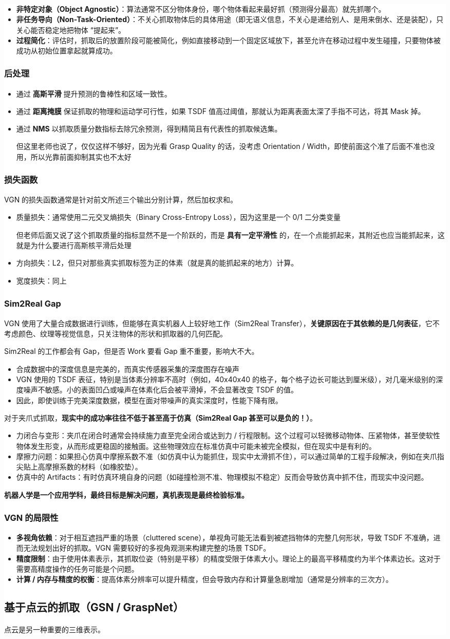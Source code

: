 -   **非特定对象（Object Agnostic）**：算法通常不区分物体身份，哪个物体看起来最好抓（预测得分最高）就先抓哪个。
-   **非任务导向（Non-Task-Oriented）**：不关心抓取物体后的具体用途（即无语义信息，不关心是递给别人、是用来倒水、还是装配），只关心能否稳定地把物体 “提起来”。
-   **过程简化**：评估时，抓取后的放置阶段可能被简化，例如直接移动到一个固定区域放下，甚至允许在移动过程中发生碰撞，只要物体被成功从初始位置拿起就算成功。

### 后处理

-   通过 **高斯平滑** 提升预测的鲁棒性和区域一致性。

-   通过 **距离掩膜** 保证抓取的物理和运动学可行性，如果 TSDF 值高过阈值，那就认为距离表面太深了手指不可达，将其 Mask 掉。

-   通过 **NMS** 以抓取质量分数指标去除冗余预测，得到精简且有代表性的抓取候选集。

    但这里老师也说了，仅仅这样不够好，因为光看 Grasp Quality 的话，没考虑 Orientation / Width，即使前面这个准了后面不准也没用，所以光靠前面抑制其实也不太好

### 损失函数

VGN 的损失函数通常是针对前文所述三个输出分别计算，然后加权求和。

-   质量损失：通常使用二元交叉熵损失（Binary Cross-Entropy Loss），因为这里是一个 0/1 二分类变量

    但老师后面又说了这个抓取质量的指标显然不是一个阶跃的，而是 **具有一定平滑性** 的，在一个点能抓起来，其附近也应当能抓起来，这就是为什么要进行高斯核平滑后处理

-   方向损失：L2，但只对那些真实抓取标签为正的体素（就是真的能抓起来的地方）计算。

-   宽度损失：同上

### Sim2Real Gap

VGN 使用了大量合成数据进行训练，但能够在真实机器人上较好地工作（Sim2Real Transfer），**关键原因在于其依赖的是几何表征**，它不考虑颜色、纹理等视觉信息，只关注物体的形状和抓取器的几何匹配。

Sim2Real 的工作都会有 Gap，但是否 Work 要看 Gap 重不重要，影响大不大。

-   合成数据中的深度信息是完美的，而真实传感器采集的深度图存在噪声
-   VGN 使用的 TSDF 表征，特别是当体素分辨率不高时（例如，40x40x40 的格子，每个格子边长可能达到厘米级），对几毫米级别的深度噪声不敏感。小的表面凹凸或噪声在体素化后会被平滑掉，不会显著改变 TSDF 的值。
-   因此，即使训练于完美深度数据，模型在面对带噪声的真实深度时，性能下降有限。

对于夹爪式抓取，**现实中的成功率往往不低于甚至高于仿真（Sim2Real Gap 甚至可以是负的！）**。

-   力闭合与变形：夹爪在闭合时通常会持续施力直至完全闭合或达到力 / 行程限制。这个过程可以轻微移动物体、压紧物体，甚至使软性物体发生形变，从而形成更稳固的接触面。这些物理效应在标准仿真中可能未被完全模拟，但在现实中是有利的。
-   摩擦力问题：如果担心仿真中摩擦系数不准（如仿真中认为能抓住，现实中太滑抓不住），可以通过简单的工程手段解决，例如在夹爪指尖贴上高摩擦系数的材料（如橡胶垫）。
-   仿真中的 Artifacts：有时仿真环境自身的问题（如碰撞检测不准、物理模拟不稳定）反而会导致仿真中抓不住，而现实中没问题。

**机器人学是一个应用学科，最终目标是解决问题，真机表现是最终检验标准。**

### VGN 的局限性

-   **多视角依赖**：对于相互遮挡严重的场景（cluttered scene），单视角可能无法看到被遮挡物体的完整几何形状，导致 TSDF 不准确，进而无法规划出好的抓取。VGN 需要较好的多视角观测来构建完整的场景 TSDF。
-   **精度限制**：由于使用体素表示，其抓取位姿（特别是平移）的精度受限于体素大小。理论上的最高平移精度约为半个体素边长。这对于需要高精度操作的任务可能是个问题。
-   **计算 / 内存与精度的权衡**：提高体素分辨率可以提升精度，但会导致内存和计算量急剧增加（通常是分辨率的三次方）。

## 基于点云的抓取（GSN / GraspNet）

点云是另一种重要的三维表示。
